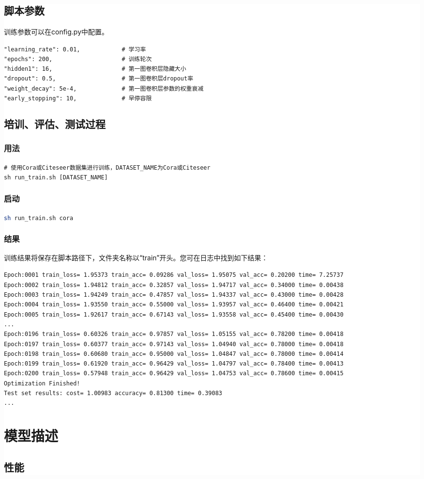## 脚本参数

训练参数可以在config.py中配置。

```text
"learning_rate": 0.01,            # 学习率
"epochs": 200,                    # 训练轮次
"hidden1": 16,                    # 第一图卷积层隐藏大小
"dropout": 0.5,                   # 第一图卷积层dropout率
"weight_decay": 5e-4,             # 第一图卷积层参数的权重衰减
"early_stopping": 10,             # 早停容限
```

## 培训、评估、测试过程

### 用法

```text
# 使用Cora或Citeseer数据集进行训练，DATASET_NAME为Cora或Citeseer
sh run_train.sh [DATASET_NAME]
```

### 启动

```bash
sh run_train.sh cora
```

### 结果

训练结果将保存在脚本路径下，文件夹名称以“train”开头。您可在日志中找到如下结果：

```text
Epoch:0001 train_loss= 1.95373 train_acc= 0.09286 val_loss= 1.95075 val_acc= 0.20200 time= 7.25737
Epoch:0002 train_loss= 1.94812 train_acc= 0.32857 val_loss= 1.94717 val_acc= 0.34000 time= 0.00438
Epoch:0003 train_loss= 1.94249 train_acc= 0.47857 val_loss= 1.94337 val_acc= 0.43000 time= 0.00428
Epoch:0004 train_loss= 1.93550 train_acc= 0.55000 val_loss= 1.93957 val_acc= 0.46400 time= 0.00421
Epoch:0005 train_loss= 1.92617 train_acc= 0.67143 val_loss= 1.93558 val_acc= 0.45400 time= 0.00430
...
Epoch:0196 train_loss= 0.60326 train_acc= 0.97857 val_loss= 1.05155 val_acc= 0.78200 time= 0.00418
Epoch:0197 train_loss= 0.60377 train_acc= 0.97143 val_loss= 1.04940 val_acc= 0.78000 time= 0.00418
Epoch:0198 train_loss= 0.60680 train_acc= 0.95000 val_loss= 1.04847 val_acc= 0.78000 time= 0.00414
Epoch:0199 train_loss= 0.61920 train_acc= 0.96429 val_loss= 1.04797 val_acc= 0.78400 time= 0.00413
Epoch:0200 train_loss= 0.57948 train_acc= 0.96429 val_loss= 1.04753 val_acc= 0.78600 time= 0.00415
Optimization Finished!
Test set results: cost= 1.00983 accuracy= 0.81300 time= 0.39083
...
```

# 模型描述

## 性能
